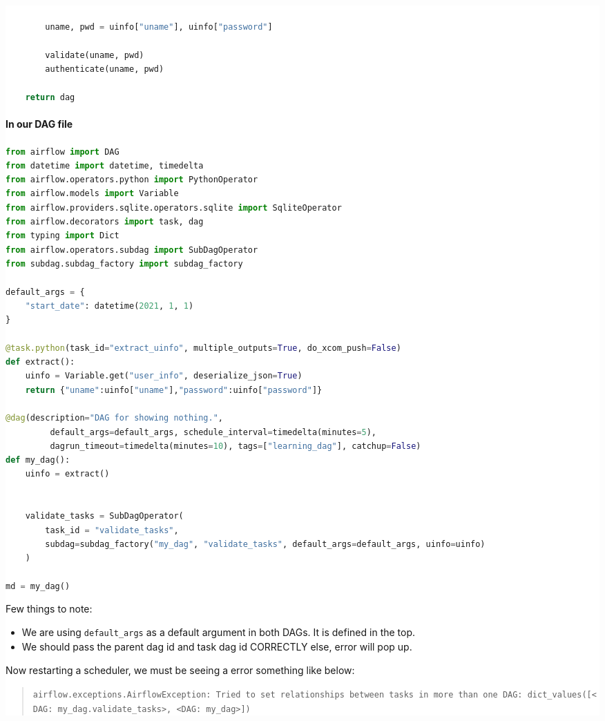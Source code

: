 ```python

        uname, pwd = uinfo["uname"], uinfo["password"]
        
        validate(uname, pwd)
        authenticate(uname, pwd)
        
    return dag
```
#### In our DAG file
```python
from airflow import DAG
from datetime import datetime, timedelta
from airflow.operators.python import PythonOperator
from airflow.models import Variable
from airflow.providers.sqlite.operators.sqlite import SqliteOperator
from airflow.decorators import task, dag
from typing import Dict
from airflow.operators.subdag import SubDagOperator
from subdag.subdag_factory import subdag_factory

default_args = {
    "start_date": datetime(2021, 1, 1)
}

@task.python(task_id="extract_uinfo", multiple_outputs=True, do_xcom_push=False)
def extract():
    uinfo = Variable.get("user_info", deserialize_json=True)
    return {"uname":uinfo["uname"],"password":uinfo["password"]}

@dag(description="DAG for showing nothing.", 
         default_args=default_args, schedule_interval=timedelta(minutes=5),
         dagrun_timeout=timedelta(minutes=10), tags=["learning_dag"], catchup=False)
def my_dag():
    uinfo = extract()
    
    
    validate_tasks = SubDagOperator(
        task_id = "validate_tasks",
        subdag=subdag_factory("my_dag", "validate_tasks", default_args=default_args, uinfo=uinfo)
    )   
    
md = my_dag()
```
Few things to note:
* We are using `default_args` as a default argument in both DAGs. It is defined in the top.
* We should pass the parent dag id and task dag id CORRECTLY else, error will pop up.

Now restarting a scheduler, we must be seeing a error something like below:

> `airflow.exceptions.AirflowException: Tried to set relationships between tasks in more than one DAG: dict_values([<DAG: my_dag.validate_tasks>, <DAG: my_dag>])`
